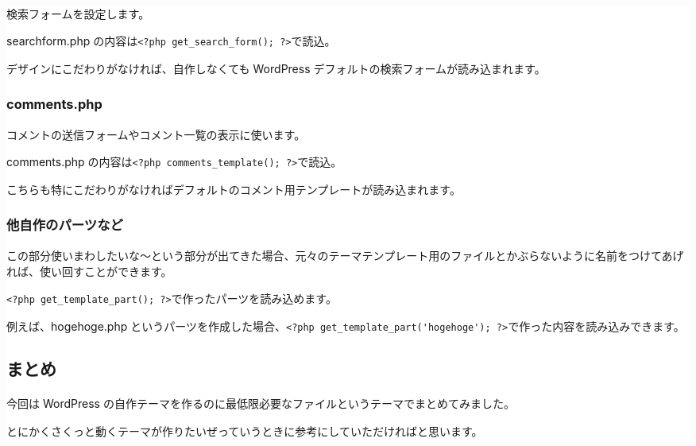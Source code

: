 検索フォームを設定します。

searchform.php の内容は`<?php get_search_form(); ?>`で読込。

デザインにこだわりがなければ、自作しなくても WordPress デフォルトの検索フォームが読み込まれます。

### comments.php

コメントの送信フォームやコメント一覧の表示に使います。

comments.php の内容は`<?php comments_template(); ?>`で読込。

こちらも特にこだわりがなければデフォルトのコメント用テンプレートが読み込まれます。

### 他自作のパーツなど

この部分使いまわしたいな～という部分が出てきた場合、元々のテーマテンプレート用のファイルとかぶらないように名前をつけてあげれば、使い回すことができます。

`<?php get_template_part(); ?>`で作ったパーツを読み込めます。

例えば、hogehoge.php というパーツを作成した場合、`<?php get_template_part('hogehoge'); ?>`で作った内容を読み込みできます。

## まとめ

今回は WordPress の自作テーマを作るのに最低限必要なファイルというテーマでまとめてみました。

とにかくさくっと動くテーマが作りたいぜっていうときに参考にしていただければと思います。
